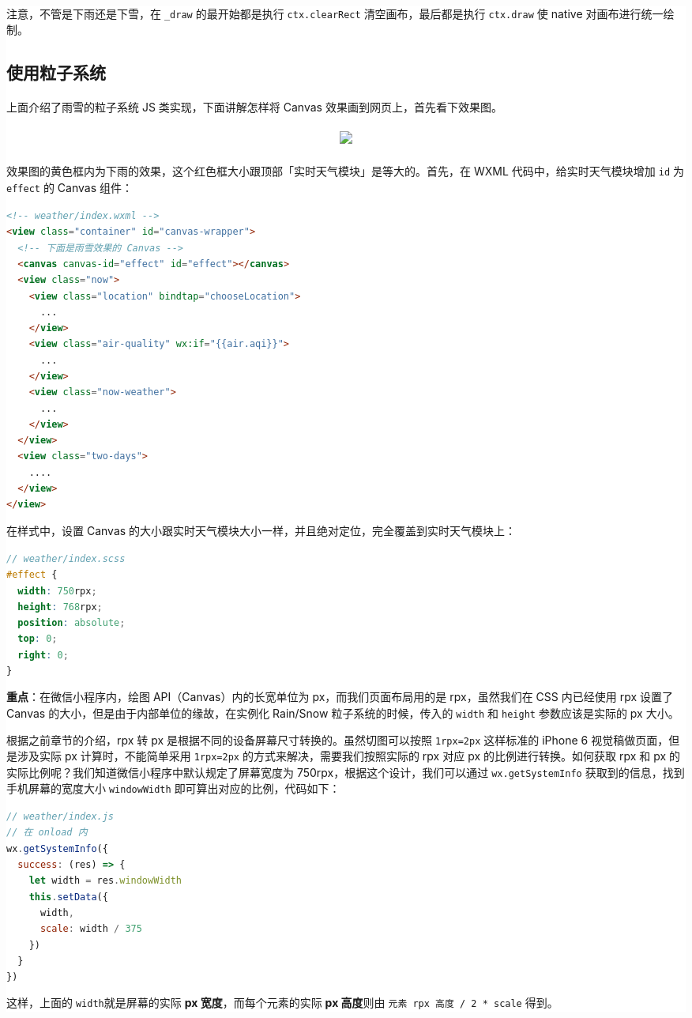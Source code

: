 注意，不管是下雨还是下雪，在 `_draw` 的最开始都是执行 `ctx.clearRect` 清空画布，最后都是执行 `ctx.draw` 使 native 对画布进行统一绘制。


## 使用粒子系统

上面介绍了雨雪的粒子系统 JS 类实现，下面讲解怎样将 Canvas 效果画到网页上，首先看下效果图。

<div style="text-align:center; margin: 20px auto">
  <img src="https://user-gold-cdn.xitu.io/2018/8/17/165469d660043a27?w=400&h=718&f=png&s=257746" width="360">
</div>

效果图的黄色框内为下雨的效果，这个红色框大小跟顶部「实时天气模块」是等大的。首先，在 WXML 代码中，给实时天气模块增加 `id` 为 `effect` 的 Canvas 组件：

```html
<!-- weather/index.wxml -->
<view class="container" id="canvas-wrapper">
  <!-- 下面是雨雪效果的 Canvas -->
  <canvas canvas-id="effect" id="effect"></canvas>
  <view class="now">
    <view class="location" bindtap="chooseLocation">
      ...
    </view>
    <view class="air-quality" wx:if="{{air.aqi}}">
      ...
    </view>
    <view class="now-weather">
      ...
    </view>
  </view>
  <view class="two-days">
    ....
  </view>
</view>
```
在样式中，设置 Canvas 的大小跟实时天气模块大小一样，并且绝对定位，完全覆盖到实时天气模块上：

```scss
// weather/index.scss
#effect {
  width: 750rpx;
  height: 768rpx;
  position: absolute;
  top: 0;
  right: 0;
}
```

**重点**：在微信小程序内，绘图 API（Canvas）内的长宽单位为 px，而我们页面布局用的是 rpx，虽然我们在 CSS 内已经使用 rpx 设置了 Canvas 的大小，但是由于内部单位的缘故，在实例化 Rain/Snow 粒子系统的时候，传入的 `width` 和 `height` 参数应该是实际的 px 大小。

根据之前章节的介绍，rpx 转 px 是根据不同的设备屏幕尺寸转换的。虽然切图可以按照 `1rpx=2px` 这样标准的 iPhone 6 视觉稿做页面，但是涉及实际 px 计算时，不能简单采用 `1rpx=2px` 的方式来解决，需要我们按照实际的 rpx 对应 px 的比例进行转换。如何获取 rpx 和 px 的实际比例呢？我们知道微信小程序中默认规定了屏幕宽度为 750rpx，根据这个设计，我们可以通过 `wx.getSystemInfo` 获取到的信息，找到手机屏幕的宽度大小 `windowWidth` 即可算出对应的比例，代码如下：

```js
// weather/index.js
// 在 onload 内
wx.getSystemInfo({
  success: (res) => {
    let width = res.windowWidth
    this.setData({
      width,
      scale: width / 375
    })
  }
})
```
这样，上面的 `width`就是屏幕的实际 **px 宽度**，而每个元素的实际 **px 高度**则由 `元素 rpx 高度 / 2 * scale` 得到。